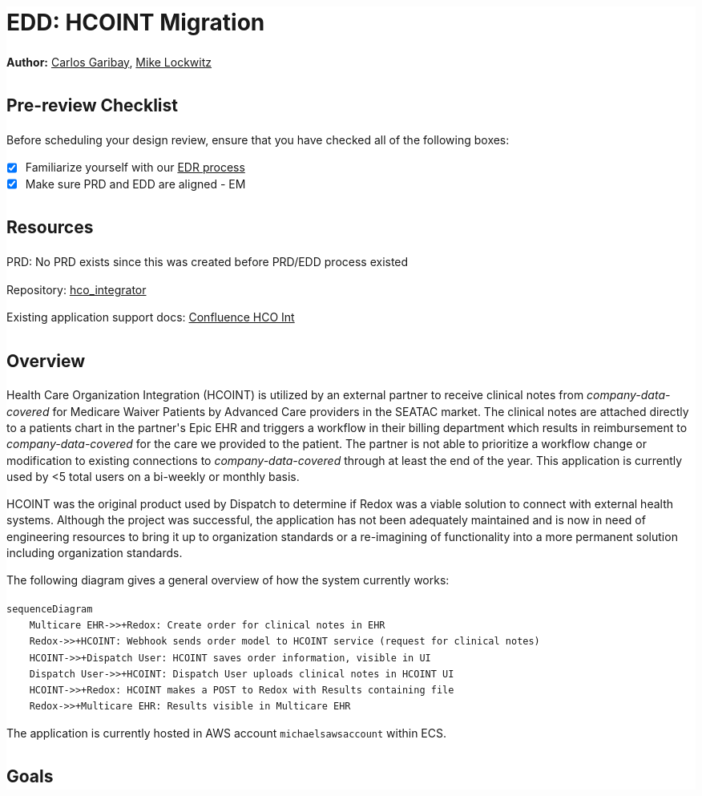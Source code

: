 # EDD: HCOINT Migration

**Author:** [Carlos Garibay](carlos.garibay@*company-data-covered*.com), [Mike Lockwitz](michael.lockwitz@*company-data-covered*.com)

## Pre-review Checklist

Before scheduling your design review, ensure that you have checked all of the following boxes:

- [x] Familiarize yourself with our [EDR process](https://*company-data-covered*.atlassian.net/wiki/spaces/EN/pages/52002922/Process+Engineering+Design+Review)
- [x] Make sure PRD and EDD are aligned - EM

## Resources

PRD: No PRD exists since this was created before PRD/EDD process existed

Repository: [hco_integrator](https://github.com/*company-data-covered*/hco_integrator)

Existing application support docs: [Confluence HCO Int](https://*company-data-covered*.atlassian.net/wiki/spaces/DEV/pages/3346696/HCO+Int)

## Overview

Health Care Organization Integration (HCOINT) is utilized by an external partner to receive clinical notes from _company-data-covered_ for Medicare Waiver Patients by Advanced Care providers in the SEATAC market. The clinical notes are attached directly to a patients chart in the partner's Epic EHR and triggers a workflow in their billing department which results in reimbursement to _company-data-covered_ for the care we provided to the patient. The partner is not able to prioritize a workflow change or modification to existing connections to _company-data-covered_ through at least the end of the year. This application is currently used by <5 total users on a bi-weekly or monthly basis.

HCOINT was the original product used by Dispatch to determine if Redox was a viable solution to connect with external health systems. Although the project was successful, the application has not been adequately maintained and is now in need of engineering resources to bring it up to organization standards or a re-imagining of functionality into a more permanent solution including organization standards.

The following diagram gives a general overview of how the system currently works:

```mermaid
sequenceDiagram
    Multicare EHR->>+Redox: Create order for clinical notes in EHR
    Redox->>+HCOINT: Webhook sends order model to HCOINT service (request for clinical notes)
    HCOINT->>+Dispatch User: HCOINT saves order information, visible in UI
    Dispatch User->>+HCOINT: Dispatch User uploads clinical notes in HCOINT UI
    HCOINT->>+Redox: HCOINT makes a POST to Redox with Results containing file
    Redox->>+Multicare EHR: Results visible in Multicare EHR
```

The application is currently hosted in AWS account `michaelsawsaccount` within ECS.

## Goals
